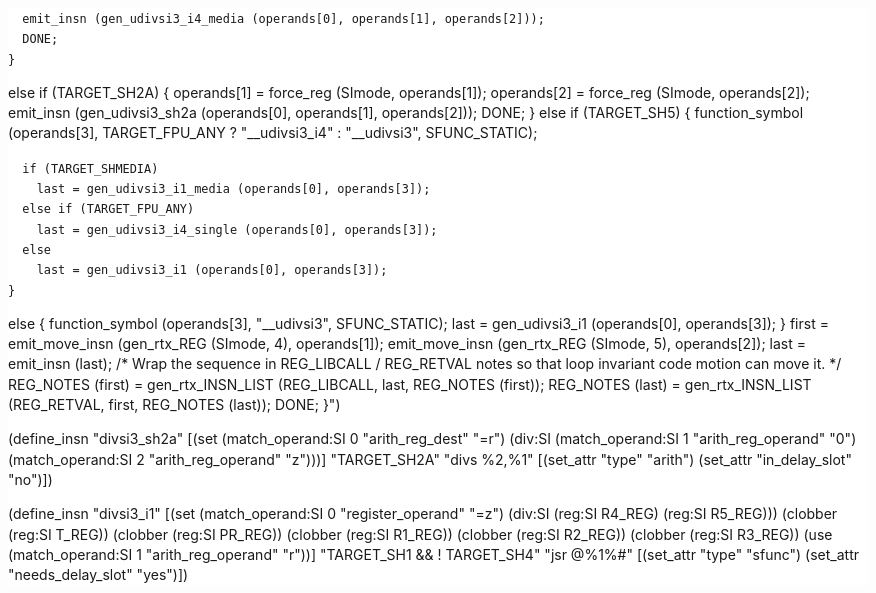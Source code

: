       emit_insn (gen_udivsi3_i4_media (operands[0], operands[1], operands[2]));
      DONE;
    }
  else if (TARGET_SH2A)
    {
      operands[1] = force_reg (SImode, operands[1]);
      operands[2] = force_reg (SImode, operands[2]);
      emit_insn (gen_udivsi3_sh2a (operands[0], operands[1], operands[2]));
      DONE;
    }
  else if (TARGET_SH5)
    {
      function_symbol (operands[3],
                       TARGET_FPU_ANY ? \"__udivsi3_i4\" : \"__udivsi3\",
                       SFUNC_STATIC);

      if (TARGET_SHMEDIA)
        last = gen_udivsi3_i1_media (operands[0], operands[3]);
      else if (TARGET_FPU_ANY)
        last = gen_udivsi3_i4_single (operands[0], operands[3]);
      else
        last = gen_udivsi3_i1 (operands[0], operands[3]);
    }
  else
    {
      function_symbol (operands[3], \"__udivsi3\", SFUNC_STATIC);
      last = gen_udivsi3_i1 (operands[0], operands[3]);
    }
  first = emit_move_insn (gen_rtx_REG (SImode, 4), operands[1]);
  emit_move_insn (gen_rtx_REG (SImode, 5), operands[2]);
  last = emit_insn (last);
  /* Wrap the sequence in REG_LIBCALL / REG_RETVAL notes so that loop
     invariant code motion can move it.  */
  REG_NOTES (first) = gen_rtx_INSN_LIST (REG_LIBCALL, last, REG_NOTES (first));
  REG_NOTES (last) = gen_rtx_INSN_LIST (REG_RETVAL, first, REG_NOTES (last));
  DONE;
}")

(define_insn "divsi3_sh2a"
  [(set (match_operand:SI 0 "arith_reg_dest" "=r")
        (div:SI (match_operand:SI 1 "arith_reg_operand" "0")
                (match_operand:SI 2 "arith_reg_operand" "z")))]
  "TARGET_SH2A"
  "divs        %2,%1"
  [(set_attr "type" "arith")
   (set_attr "in_delay_slot" "no")])

(define_insn "divsi3_i1"
  [(set (match_operand:SI 0 "register_operand" "=z")
        (div:SI (reg:SI R4_REG) (reg:SI R5_REG)))
   (clobber (reg:SI T_REG))
   (clobber (reg:SI PR_REG))
   (clobber (reg:SI R1_REG))
   (clobber (reg:SI R2_REG))
   (clobber (reg:SI R3_REG))
   (use (match_operand:SI 1 "arith_reg_operand" "r"))]
  "TARGET_SH1 && ! TARGET_SH4"
  "jsr        @%1%#"
  [(set_attr "type" "sfunc")
   (set_attr "needs_delay_slot" "yes")])
